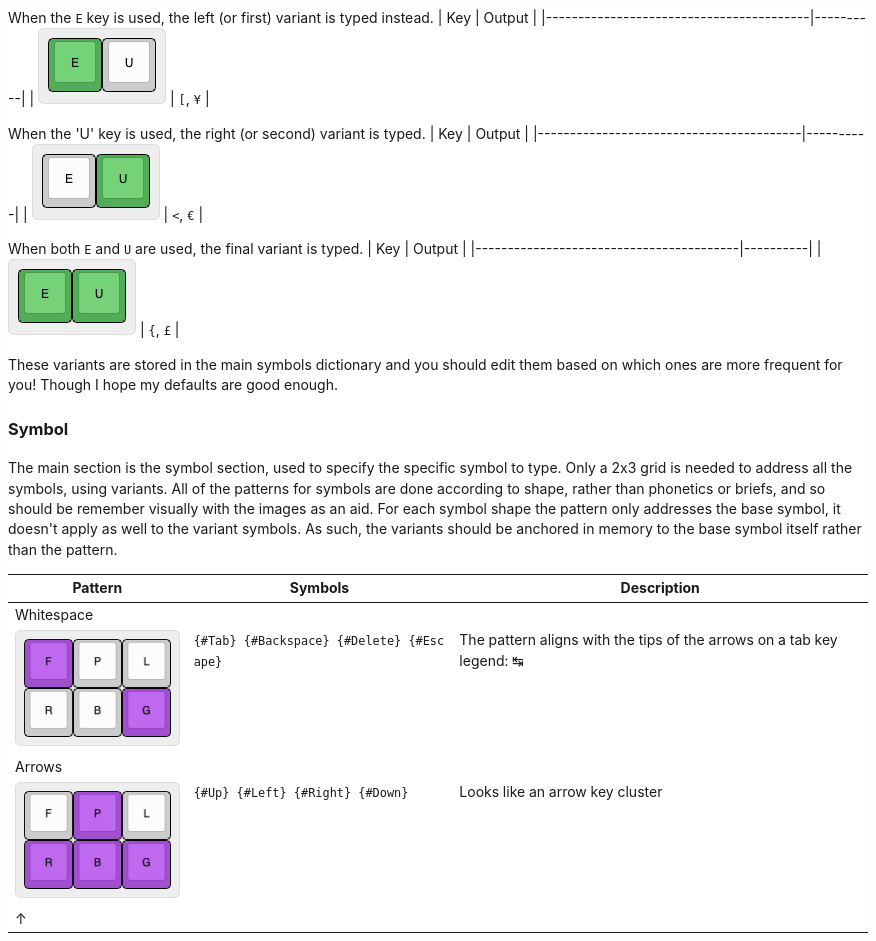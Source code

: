 When the `E` key is used, the left (or first) variant is typed instead.
| Key                                     | Output   |
|-----------------------------------------|----------|
| ![Variant 1 Diagram](img/variant-1.png) | `[`, `¥` |

When the 'U' key is used, the right (or second) variant is typed.
| Key                                     | Output   |
|-----------------------------------------|----------|
| ![Variant 2 Diagram](img/variant-2.png) | `<`, `€` |

When both `E` and `U` are used, the final variant is typed.
| Key                                     | Output   |
|-----------------------------------------|----------|
| ![Variant 3 Diagram](img/variant-3.png) | `{`, `£` |

These variants are stored in the main symbols dictionary and you should edit them based on which ones are more frequent for you!
Though I hope my defaults are good enough.

### Symbol 

The main section is the symbol section, used to specify the specific symbol to type.
Only a 2x3 grid is needed to address all the symbols, using variants.
All of the patterns for symbols are done according to shape, rather than phonetics or briefs, and so should be remember visually with the images as an aid.
For each symbol shape the pattern only addresses the base symbol, it doesn't apply as well to the variant symbols. As such, the variants should be anchored in memory to the base symbol itself rather than the pattern. 

| Pattern                                         | Symbols                                               | Description                                                                 |
|-------------------------------------------------|-------------------------------------------------------|-----------------------------------------------------------------------------|
| Whitespace                                      |                                                       |                                                                             |
| ![Whitespace Diagram](img/whitespace.png)       | `{#Tab} {#Backspace} {#Delete} {#Escape}`             | The pattern aligns with the tips of the arrows on a tab key legend: ↹       |
| Arrows                                          |                                                       |                                                                             |
| ![Arrow Diagram](img/arrow.png)                 | `{#Up} {#Left} {#Right} {#Down}`                      | Looks like an arrow key cluster                                             |
| ↑                                               |                                                       |                                                                             |